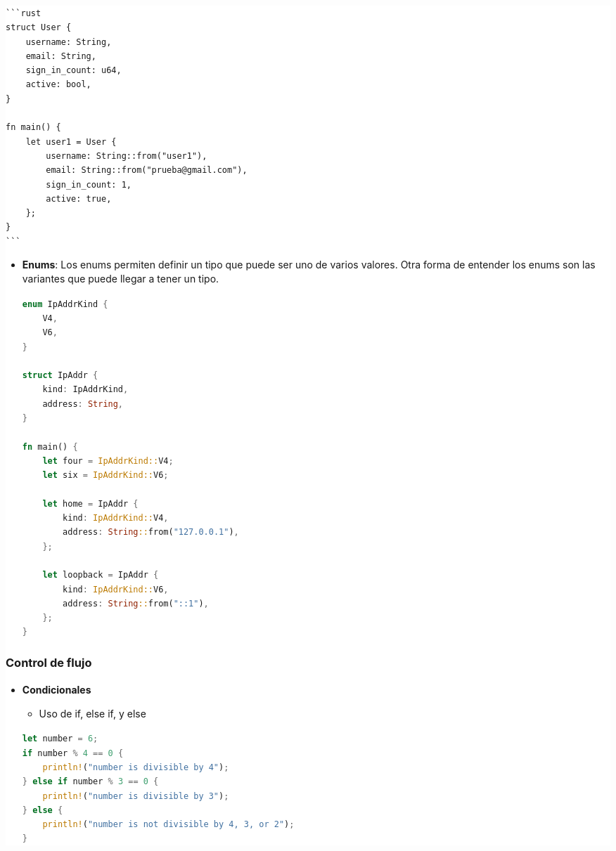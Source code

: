     ```rust
    struct User {
        username: String,
        email: String,
        sign_in_count: u64,
        active: bool,
    }

    fn main() {
        let user1 = User {
            username: String::from("user1"),
            email: String::from("prueba@gmail.com"),
            sign_in_count: 1,
            active: true,
        };
    }
    ```
- **Enums**: Los enums permiten definir un tipo que puede ser uno de varios valores. Otra forma de entender los enums son las variantes que puede llegar a tener un tipo.

    ```rust
    enum IpAddrKind {
        V4,
        V6,
    }

    struct IpAddr {
        kind: IpAddrKind,
        address: String,
    }

    fn main() {
        let four = IpAddrKind::V4;
        let six = IpAddrKind::V6;

        let home = IpAddr {
            kind: IpAddrKind::V4,
            address: String::from("127.0.0.1"),
        };

        let loopback = IpAddr {
            kind: IpAddrKind::V6,
            address: String::from("::1"),
        };
    }
    ```

### Control de flujo
- **Condicionales**
   - Uso de if, else if, y else

    ```rust
    let number = 6;
    if number % 4 == 0 {
        println!("number is divisible by 4");
    } else if number % 3 == 0 {
        println!("number is divisible by 3");
    } else {
        println!("number is not divisible by 4, 3, or 2");
    }
    ```
